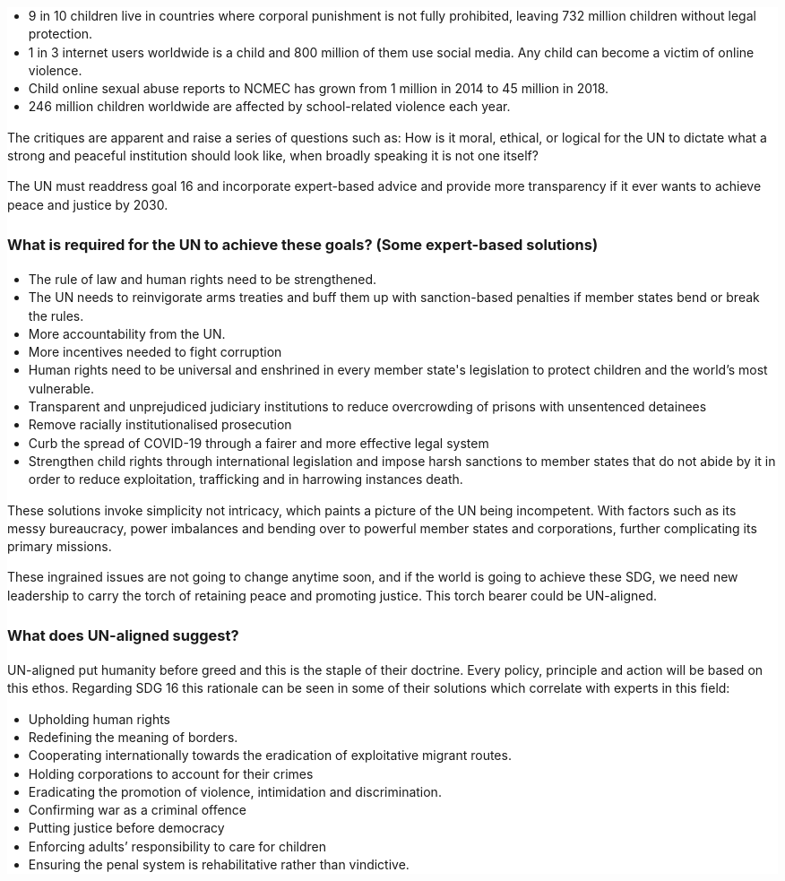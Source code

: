 - 9 in 10 children live in countries where corporal punishment is not fully prohibited, leaving 732 million children without legal protection.
- 1 in 3 internet users worldwide is a child and 800 million of them use social media. Any child can become a victim of online violence.
- Child online sexual abuse reports to NCMEC has grown from 1 million in 2014 to 45 million in 2018.
- 246 million children worldwide are affected by school-related violence each year.

The critiques are apparent and raise a series of questions such as: How is it moral, ethical, or logical for the UN to dictate what a strong and peaceful institution should look like, when broadly speaking it is not one itself?

The UN must readdress goal 16 and incorporate expert-based advice and provide more transparency if it ever wants to achieve peace and justice by 2030.

### **What is required for the UN to achieve these goals?** (Some expert-based solutions)

- The rule of law and human rights need to be strengthened.
- The UN needs to reinvigorate arms treaties and buff them up with sanction-based penalties if member states bend or break the rules.
- More accountability from the UN.
- More incentives needed to fight corruption
- Human rights need to be universal and enshrined in every member state's legislation to protect children and the world’s most vulnerable.
- Transparent and unprejudiced judiciary institutions to reduce overcrowding of prisons with unsentenced detainees
- Remove racially institutionalised prosecution
- Curb the spread of COVID-19 through a fairer and more effective legal system
- Strengthen child rights through international legislation and impose harsh sanctions to member states that do not abide by it in order to reduce exploitation, trafficking and in harrowing instances death.

These solutions invoke simplicity not intricacy, which paints a picture of the UN being incompetent. With factors such as its messy bureaucracy, power imbalances and bending over to powerful member states and corporations, further complicating its primary missions.

These ingrained issues are not going to change anytime soon, and if the world is going to achieve these SDG, we need new leadership to carry the torch of retaining peace and promoting justice. This torch bearer could be UN-aligned.

### **What does UN-aligned suggest?**

UN-aligned put humanity before greed and this is the staple of their doctrine. Every policy, principle and action will be based on this ethos. Regarding SDG 16 this rationale can be seen in some of their solutions which correlate with experts in this field:

- Upholding human rights
- Redefining the meaning of borders.
- Cooperating internationally towards the eradication of exploitative migrant routes.
- Holding corporations to account for their crimes
- Eradicating the promotion of violence, intimidation and discrimination.
- Confirming war as a criminal offence
- Putting justice before democracy
- Enforcing adults’ responsibility to care for children
- Ensuring the penal system is rehabilitative rather than vindictive.
